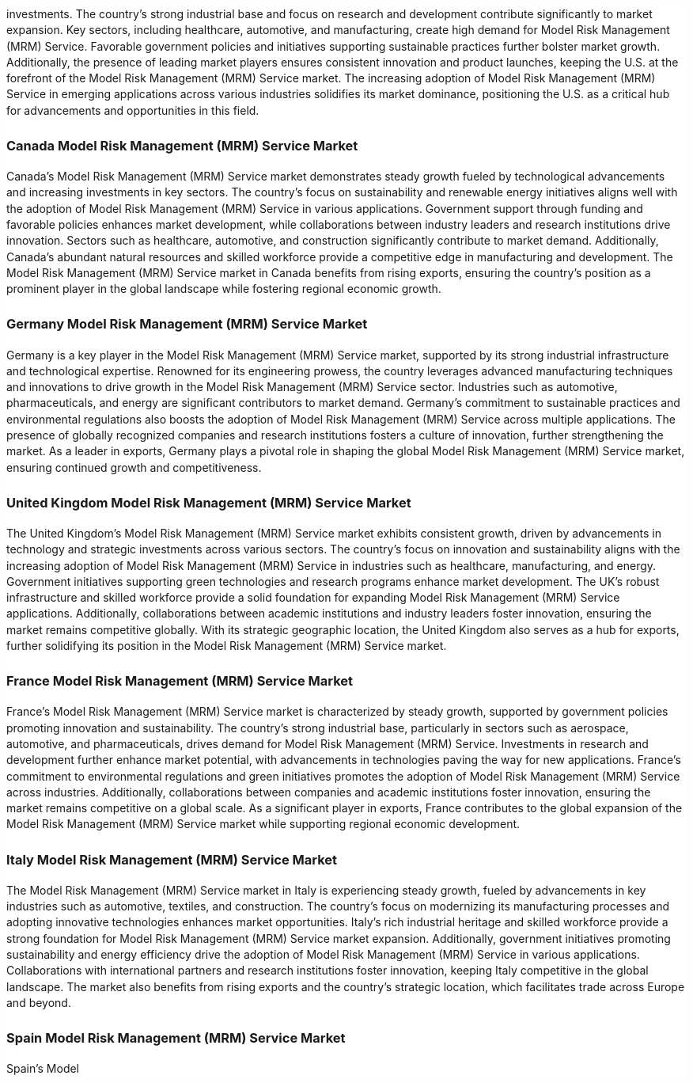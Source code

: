 investments. The country&rsquo;s strong industrial base and focus on research and development contribute significantly to market expansion. Key sectors, including healthcare, automotive, and manufacturing, create high demand for Model Risk Management (MRM) Service. Favorable government policies and initiatives supporting sustainable practices further bolster market growth. Additionally, the presence of leading market players ensures consistent innovation and product launches, keeping the U.S. at the forefront of the Model Risk Management (MRM) Service market. The increasing adoption of Model Risk Management (MRM) Service in emerging applications across various industries solidifies its market dominance, positioning the U.S. as a critical hub for advancements and opportunities in this field.</p><h3>Canada Model Risk Management (MRM) Service Market</h3><p>Canada&rsquo;s Model Risk Management (MRM) Service market demonstrates steady growth fueled by technological advancements and increasing investments in key sectors. The country&rsquo;s focus on sustainability and renewable energy initiatives aligns well with the adoption of Model Risk Management (MRM) Service in various applications. Government support through funding and favorable policies enhances market development, while collaborations between industry leaders and research institutions drive innovation. Sectors such as healthcare, automotive, and construction significantly contribute to market demand. Additionally, Canada&rsquo;s abundant natural resources and skilled workforce provide a competitive edge in manufacturing and development. The Model Risk Management (MRM) Service market in Canada benefits from rising exports, ensuring the country&rsquo;s position as a prominent player in the global landscape while fostering regional economic growth.</p><h3>Germany Model Risk Management (MRM) Service Market</h3><p>Germany is a key player in the Model Risk Management (MRM) Service market, supported by its strong industrial infrastructure and technological expertise. Renowned for its engineering prowess, the country leverages advanced manufacturing techniques and innovations to drive growth in the Model Risk Management (MRM) Service sector. Industries such as automotive, pharmaceuticals, and energy are significant contributors to market demand. Germany&rsquo;s commitment to sustainable practices and environmental regulations also boosts the adoption of Model Risk Management (MRM) Service across multiple applications. The presence of globally recognized companies and research institutions fosters a culture of innovation, further strengthening the market. As a leader in exports, Germany plays a pivotal role in shaping the global Model Risk Management (MRM) Service market, ensuring continued growth and competitiveness.</p><h3>United Kingdom Model Risk Management (MRM) Service Market</h3><p>The United Kingdom&rsquo;s Model Risk Management (MRM) Service market exhibits consistent growth, driven by advancements in technology and strategic investments across various sectors. The country&rsquo;s focus on innovation and sustainability aligns with the increasing adoption of Model Risk Management (MRM) Service in industries such as healthcare, manufacturing, and energy. Government initiatives supporting green technologies and research programs enhance market development. The UK&rsquo;s robust infrastructure and skilled workforce provide a solid foundation for expanding Model Risk Management (MRM) Service applications. Additionally, collaborations between academic institutions and industry leaders foster innovation, ensuring the market remains competitive globally. With its strategic geographic location, the United Kingdom also serves as a hub for exports, further solidifying its position in the Model Risk Management (MRM) Service market.</p><h3>France Model Risk Management (MRM) Service Market</h3><p>France&rsquo;s Model Risk Management (MRM) Service market is characterized by steady growth, supported by government policies promoting innovation and sustainability. The country&rsquo;s strong industrial base, particularly in sectors such as aerospace, automotive, and pharmaceuticals, drives demand for Model Risk Management (MRM) Service. Investments in research and development further enhance market potential, with advancements in technologies paving the way for new applications. France&rsquo;s commitment to environmental regulations and green initiatives promotes the adoption of Model Risk Management (MRM) Service across industries. Additionally, collaborations between companies and academic institutions foster innovation, ensuring the market remains competitive on a global scale. As a significant player in exports, France contributes to the global expansion of the Model Risk Management (MRM) Service market while supporting regional economic development.</p><h3>Italy Model Risk Management (MRM) Service Market</h3><p>The Model Risk Management (MRM) Service market in Italy is experiencing steady growth, fueled by advancements in key industries such as automotive, textiles, and construction. The country&rsquo;s focus on modernizing its manufacturing processes and adopting innovative technologies enhances market opportunities. Italy&rsquo;s rich industrial heritage and skilled workforce provide a strong foundation for Model Risk Management (MRM) Service market expansion. Additionally, government initiatives promoting sustainability and energy efficiency drive the adoption of Model Risk Management (MRM) Service in various applications. Collaborations with international partners and research institutions foster innovation, keeping Italy competitive in the global landscape. The market also benefits from rising exports and the country&rsquo;s strategic location, which facilitates trade across Europe and beyond.</p><h3>Spain Model Risk Management (MRM) Service Market</h3><p>Spain&rsquo;s Model